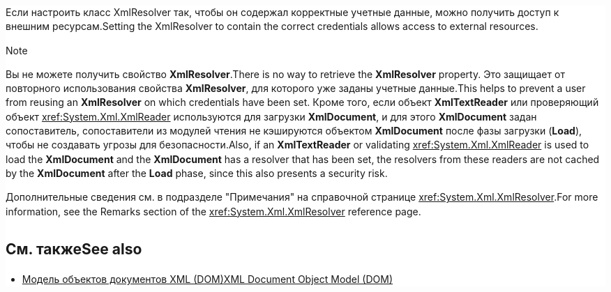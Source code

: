  <span data-ttu-id="91305-164">Если настроить класс XmlResolver так, чтобы он содержал корректные учетные данные, можно получить доступ к внешним ресурсам.</span><span class="sxs-lookup"><span data-stu-id="91305-164">Setting the XmlResolver to contain the correct credentials allows access to external resources.</span></span>  
  
> [!NOTE]
> <span data-ttu-id="91305-165">Вы не можете получить свойство **XmlResolver**.</span><span class="sxs-lookup"><span data-stu-id="91305-165">There is no way to retrieve the **XmlResolver** property.</span></span> <span data-ttu-id="91305-166">Это защищает от повторного использования свойства **XmlResolver**, для которого уже заданы учетные данные.</span><span class="sxs-lookup"><span data-stu-id="91305-166">This helps to prevent a user from reusing an **XmlResolver** on which credentials have been set.</span></span> <span data-ttu-id="91305-167">Кроме того, если объект **XmlTextReader** или проверяющий объект <xref:System.Xml.XmlReader> используются для загрузки **XmlDocument**, и для этого **XmlDocument** задан сопоставитель, сопоставители из модулей чтения не кэшируются объектом **XmlDocument** после фазы загрузки (**Load**), чтобы не создавать угрозы для безопасности.</span><span class="sxs-lookup"><span data-stu-id="91305-167">Also, if an **XmlTextReader** or validating <xref:System.Xml.XmlReader> is used to load the **XmlDocument** and the **XmlDocument** has a resolver that has been set, the resolvers from these readers are not cached by the **XmlDocument** after the **Load** phase, since this also presents a security risk.</span></span>  
  
 <span data-ttu-id="91305-168">Дополнительные сведения см. в подразделе "Примечания" на справочной странице <xref:System.Xml.XmlResolver>.</span><span class="sxs-lookup"><span data-stu-id="91305-168">For more information, see the Remarks section of the <xref:System.Xml.XmlResolver> reference page.</span></span>  
  
## <a name="see-also"></a><span data-ttu-id="91305-169">См. также</span><span class="sxs-lookup"><span data-stu-id="91305-169">See also</span></span>

- [<span data-ttu-id="91305-170">Модель объектов документов XML (DOM)</span><span class="sxs-lookup"><span data-stu-id="91305-170">XML Document Object Model (DOM)</span></span>](xml-document-object-model-dom.md)
